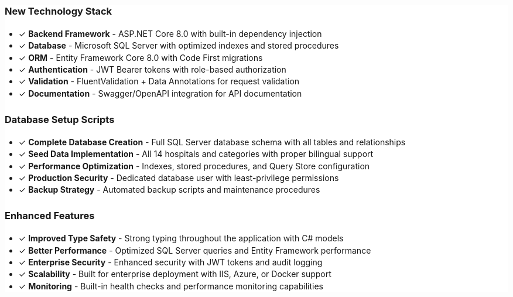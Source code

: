 ### New Technology Stack
- ✓ **Backend Framework** - ASP.NET Core 8.0 with built-in dependency injection
- ✓ **Database** - Microsoft SQL Server with optimized indexes and stored procedures
- ✓ **ORM** - Entity Framework Core 8.0 with Code First migrations
- ✓ **Authentication** - JWT Bearer tokens with role-based authorization
- ✓ **Validation** - FluentValidation + Data Annotations for request validation
- ✓ **Documentation** - Swagger/OpenAPI integration for API documentation

### Database Setup Scripts
- ✓ **Complete Database Creation** - Full SQL Server database schema with all tables and relationships
- ✓ **Seed Data Implementation** - All 14 hospitals and categories with proper bilingual support
- ✓ **Performance Optimization** - Indexes, stored procedures, and Query Store configuration
- ✓ **Production Security** - Dedicated database user with least-privilege permissions
- ✓ **Backup Strategy** - Automated backup scripts and maintenance procedures

### Enhanced Features
- ✓ **Improved Type Safety** - Strong typing throughout the application with C# models
- ✓ **Better Performance** - Optimized SQL Server queries and Entity Framework performance
- ✓ **Enterprise Security** - Enhanced security with JWT tokens and audit logging
- ✓ **Scalability** - Built for enterprise deployment with IIS, Azure, or Docker support
- ✓ **Monitoring** - Built-in health checks and performance monitoring capabilities